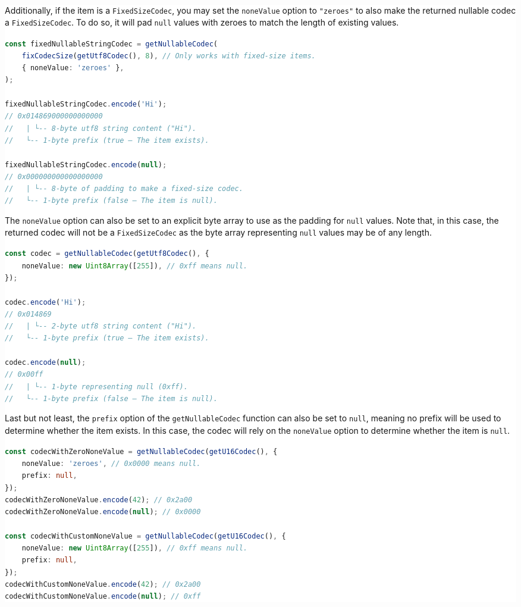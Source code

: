 Additionally, if the item is a `FixedSizeCodec`, you may set the `noneValue` option to `"zeroes"` to also make the returned nullable codec a `FixedSizeCodec`. To do so, it will pad `null` values with zeroes to match the length of existing values.

```ts
const fixedNullableStringCodec = getNullableCodec(
    fixCodecSize(getUtf8Codec(), 8), // Only works with fixed-size items.
    { noneValue: 'zeroes' },
);

fixedNullableStringCodec.encode('Hi');
// 0x014869000000000000
//   | └-- 8-byte utf8 string content ("Hi").
//   └-- 1-byte prefix (true — The item exists).

fixedNullableStringCodec.encode(null);
// 0x000000000000000000
//   | └-- 8-byte of padding to make a fixed-size codec.
//   └-- 1-byte prefix (false — The item is null).
```

The `noneValue` option can also be set to an explicit byte array to use as the padding for `null` values. Note that, in this case, the returned codec will not be a `FixedSizeCodec` as the byte array representing `null` values may be of any length.

```ts
const codec = getNullableCodec(getUtf8Codec(), {
    noneValue: new Uint8Array([255]), // 0xff means null.
});

codec.encode('Hi');
// 0x014869
//   | └-- 2-byte utf8 string content ("Hi").
//   └-- 1-byte prefix (true — The item exists).

codec.encode(null);
// 0x00ff
//   | └-- 1-byte representing null (0xff).
//   └-- 1-byte prefix (false — The item is null).
```

Last but not least, the `prefix` option of the `getNullableCodec` function can also be set to `null`, meaning no prefix will be used to determine whether the item exists. In this case, the codec will rely on the `noneValue` option to determine whether the item is `null`.

```ts
const codecWithZeroNoneValue = getNullableCodec(getU16Codec(), {
    noneValue: 'zeroes', // 0x0000 means null.
    prefix: null,
});
codecWithZeroNoneValue.encode(42); // 0x2a00
codecWithZeroNoneValue.encode(null); // 0x0000

const codecWithCustomNoneValue = getNullableCodec(getU16Codec(), {
    noneValue: new Uint8Array([255]), // 0xff means null.
    prefix: null,
});
codecWithCustomNoneValue.encode(42); // 0x2a00
codecWithCustomNoneValue.encode(null); // 0xff
```


[code-style-prettier-image]: https://img.shields.io/badge/code_style-prettier-ff69b4.svg?style=flat-square
[code-style-prettier-url]: https://github.com/prettier/prettier
[npm-downloads-image]: https://img.shields.io/npm/dm/@solana/codecs-data-structures/rc.svg?style=flat
[npm-image]: https://img.shields.io/npm/v/@solana/codecs-data-structures/rc.svg?style=flat
[npm-url]: https://www.npmjs.com/package/@solana/codecs-data-structures/v/rc
[semantic-release-image]: https://img.shields.io/badge/%20%20%F0%9F%93%A6%F0%9F%9A%80-semantic--release-e10079.svg
[semantic-release-url]: https://github.com/semantic-release/semantic-release